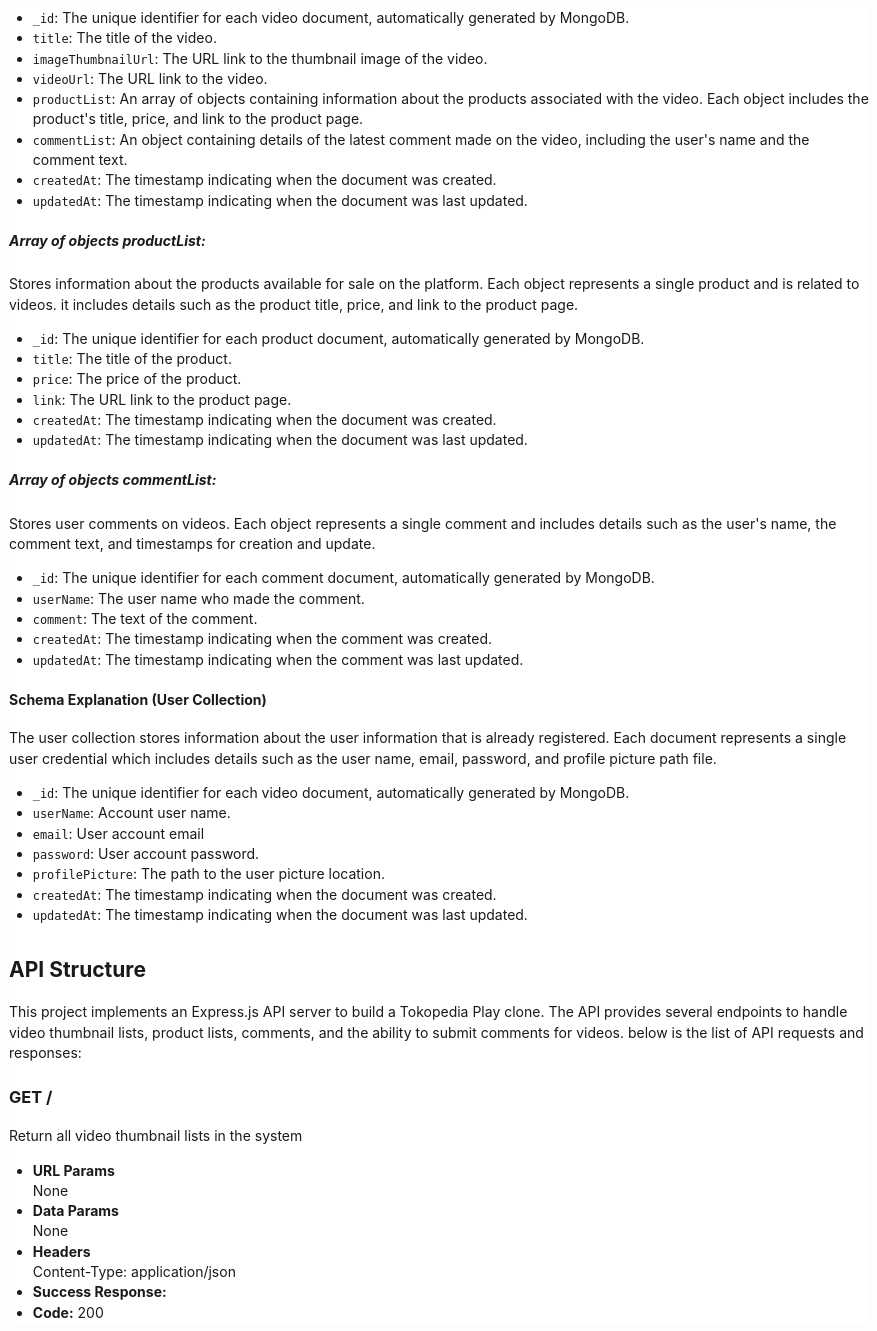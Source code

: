 - `_id`: The unique identifier for each video document, automatically generated by MongoDB.
- `title`: The title of the video.
- `imageThumbnailUrl`: The URL link to the thumbnail image of the video.
- `videoUrl`: The URL link to the video.
- `productList`: An array of objects containing information about the products associated with the video. Each object includes the product's title, price, and link to the product page.
- `commentList`: An object containing details of the latest comment made on the video, including the user's name and the comment text.
- `createdAt`: The timestamp indicating when the document was created.
- `updatedAt`: The timestamp indicating when the document was last updated.

##### Array of objects productList:
Stores information about the products available for sale on the platform. Each object represents a single product and is related to videos. it includes details such as the product title, price, and link to the product page.
- `_id`: The unique identifier for each product document, automatically generated by MongoDB.
- `title`: The title of the product.
- `price`: The price of the product.
- `link`: The URL link to the product page.
- `createdAt`: The timestamp indicating when the document was created.
- `updatedAt`: The timestamp indicating when the document was last updated.

##### Array of objects commentList:
Stores user comments on videos. Each object represents a single comment and includes details such as the user's name, the comment text, and timestamps for creation and update.

- `_id`: The unique identifier for each comment document, automatically generated by MongoDB.
- `userName`: The user name who made the comment.
- `comment`: The text of the comment.
- `createdAt`: The timestamp indicating when the comment was created.
- `updatedAt`: The timestamp indicating when the comment was last updated.

#### Schema Explanation (User Collection)
The user collection stores information about the user information that is already registered. Each document represents a single user credential which includes details such as the user name, email, password, and profile picture path file.

- `_id`: The unique identifier for each video document, automatically generated by MongoDB.
- `userName`: Account user name.
- `email`: User account email
- `password`: User account password.
-  `profilePicture`: The path to the user picture location.
- `createdAt`: The timestamp indicating when the document was created.
- `updatedAt`: The timestamp indicating when the document was last updated.

## API Structure

This project implements an Express.js API server to build a Tokopedia Play clone. The API provides several endpoints to handle video thumbnail lists, product lists, comments, and the ability to submit comments for videos. below is the list of API requests and responses:

### GET /
Return all video thumbnail lists in the system
* **URL Params**  
  None
* **Data Params**  
  None
* **Headers**  
  Content-Type: application/json  
* **Success Response:**  
* **Code:** 200  
  